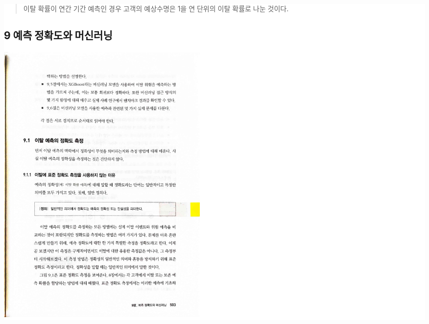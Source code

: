 > 이탈 확률이 연간 기간 예측인 경우 고객의 예상수명은 1을 연 단위의 이탈 확률로 나눈 것이다.

## 9 예측 정확도와 머신러닝
<img src="fighting_churn_with_data/42.jpg" alt="" width="400"/>
